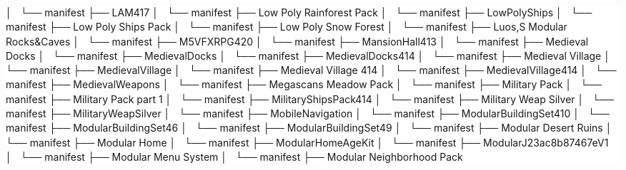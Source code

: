 │   └── manifest
├── LAM417
│   └── manifest
├── Low Poly Rainforest Pack
│   └── manifest
├── LowPolyShips
│   └── manifest
├── Low Poly Ships Pack
│   └── manifest
├── Low Poly Snow Forest
│   └── manifest
├── Luos,S Modular Rocks&Caves
│   └── manifest
├── M5VFXRPG420
│   └── manifest
├── MansionHall413
│   └── manifest
├── Medieval Docks
│   └── manifest
├── MedievalDocks
│   └── manifest
├── MedievalDocks414
│   └── manifest
├── Medieval Village
│   └── manifest
├── MedievalVillage
│   └── manifest
├── Medieval Village 414
│   └── manifest
├── MedievalVillage414
│   └── manifest
├── MedievalWeapons
│   └── manifest
├── Megascans Meadow Pack
│   └── manifest
├── Military Pack
│   └── manifest
├── Military Pack part 1
│   └── manifest
├── MilitaryShipsPack414
│   └── manifest
├── Military Weap Silver
│   └── manifest
├── MilitaryWeapSilver
│   └── manifest
├── MobileNavigation
│   └── manifest
├── ModularBuildingSet410
│   └── manifest
├── ModularBuildingSet46
│   └── manifest
├── ModularBuildingSet49
│   └── manifest
├── Modular Desert Ruins
│   └── manifest
├── Modular Home
│   └── manifest
├── ModularHomeAgeKit
│   └── manifest
├── ModularJ23ac8b87467eV1
│   └── manifest
├── Modular Menu System
│   └── manifest
├── Modular Neighborhood Pack